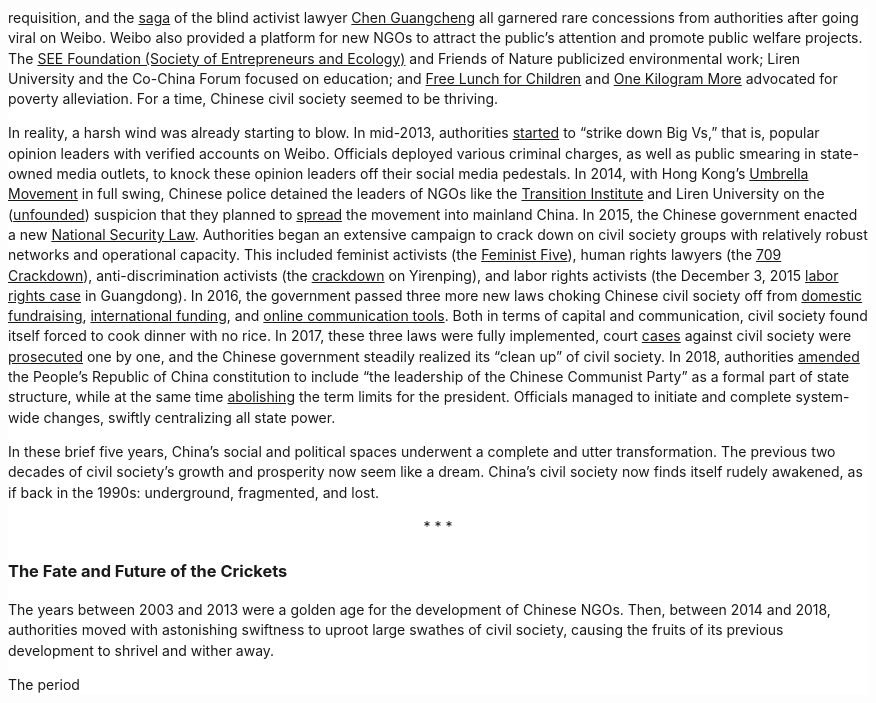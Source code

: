 requisition</a>, and the <a href="https://www.reuters.com/article/us-china-usa-dissident/chinese-play-cat-and-mouse-with-censor-to-discuss-dissident-escape-idUSBRE83S08O20120429" target="_blank" rel="nofollow">saga</a> of the blind activist lawyer <a href="https://www.chinafile.com/library/nyrb-china-archive/pressure-change-grassroots" target="_blank" rel="nofollow">Chen Guangcheng</a> all garnered rare concessions from authorities after going viral on Weibo. Weibo also provided a platform for new NGOs to attract the public’s attention and promote public welfare projects. The <a href="http://foundation.en.see.org.cn/about/" target="_blank" rel="nofollow">SEE Foundation (Society of Entrepreneurs and Ecology)</a> and Friends of Nature publicized environmental work; Liren University and the Co-China Forum focused on education; and <a href="http://www.mianfeiwucan.org/en/aboutus/" target="_blank" rel="nofollow">Free Lunch for Children</a> and <a href="https://chinadevelopmentbrief.org/reports/here-and-now-guangzhous-skinhead-movement/" target="_blank" rel="nofollow">One Kilogram More</a> advocated for poverty alleviation. For a time, Chinese civil society seemed to be thriving.</p><p>In reality, a harsh wind was already starting to blow. In mid-2013, authorities <a href="https://www.nytimes.com/2013/09/11/world/asia/china-cracks-down-on-online-opinion-makers.html?pagewanted=all" target="_blank" rel="nofollow">started</a> to “strike down Big Vs,” that is, popular opinion leaders with verified accounts on Weibo. Officials deployed various criminal charges, as well as public smearing in state-owned media outlets, to knock these opinion leaders off their social media pedestals. In 2014, with Hong Kong’s <a href="https://www.chinafile.com/keyword/umbrella-movement" target="_blank" rel="nofollow">Umbrella Movement</a> in full swing, Chinese police detained the leaders of NGOs like the <a href="https://chinachange.org/2014/11/09/just-man-guo-yushan/" target="_blank" rel="nofollow">Transition Institute</a> and Liren University on the (<a href="https://www.nytimes.com/2015/09/16/world/asia/china-releases-scholar-who-helped-activist-gain-asylum-in-us.html" target="_blank" rel="nofollow">unfounded</a>) suspicion that they planned to <a href="https://chinadigitaltimes.net/2014/12/details-emerge-detention-li-jianshu-xu-xiao/" target="_blank" rel="nofollow">spread</a> the movement into mainland China. In 2015, the Chinese government enacted a new <a href="https://www.chinalawtranslate.com/en/2015nsl/" target="_blank" rel="nofollow">National Security Law</a>. Authorities began an extensive campaign to crack down on civil society groups with relatively robust networks and operational capacity. This included feminist activists (the <a href="https://www.dissentmagazine.org/article/china-feminist-five" target="_blank" rel="nofollow">Feminist Five</a>), human rights lawyers (the <a href="https://www.frontlinedefenders.org/en/statement-report/five-years-impunity-709-crackdown-continues" target="_blank" rel="nofollow">709 Crackdown</a>), anti-discrimination activists (the <a href="https://www.washingtonpost.com/world/china-raids-ngo-offices-in-latest-sign-of-crackdown-on-dissent/2015/03/26/4badeaac-d3b0-11e4-ab77-9646eea6a4c7_story.html" target="_blank" rel="nofollow">crackdown</a> on Yirenping), and labor rights activists (the December 3, 2015 <a href="https://www.cecc.gov/publications/commission-analysis/guangdong-authorities-arrest-labor-rights-advocates" target="_blank" rel="nofollow">labor rights case</a> in Guangdong). In 2016, the government passed three more new laws choking Chinese civil society off from <a href="https://www.chinalawtranslate.com/en/2016-charity-law/" target="_blank" rel="nofollow">domestic fundraising</a>, <a href="https://www.chinafile.com/ngo/laws-regulations/law-of-peoples-republic-of-china-administration-of-activities-of-overseas" target="_blank" rel="nofollow">international funding</a>, and <a href="https://digichina.stanford.edu/work/translation-cybersecurity-law-of-the-peoples-republic-of-china-effective-june-1-2017/" target="_blank" rel="nofollow">online communication tools</a>. Both in terms of capital and communication, civil society found itself forced to cook dinner with no rice. In 2017, these three laws were fully implemented, court <a href="https://www.bbc.com/zhongwen/simp/chinese-news-42061672" target="_blank" rel="nofollow">cases</a> against civil society were <a href="https://www.rfa.org/mandarin/yataibaodao/renquanfazhi/yf-12242017100306.html" target="_blank" rel="nofollow">prosecuted</a> one by one, and the Chinese government steadily realized its “clean up” of civil society. In 2018, authorities <a href="https://www.nippon.com/en/in-depth/a05803/" target="_blank" rel="nofollow">amended</a> the People’s Republic of China constitution to include “the leadership of the Chinese Communist Party” as a formal part of state structure, while at the same time <a href="https://www.nytimes.com/2018/02/25/world/asia/china-xi-jinping.html" target="_blank" rel="nofollow">abolishing</a> the term limits for the president. Officials managed to initiate and complete system-wide changes, swiftly centralizing all state power.</p><p>In these brief five years, China’s social and political spaces underwent a complete and utter transformation. The previous two decades of civil society’s growth and prosperity now seem like a dream. China’s civil society now finds itself rudely awakened, as if back in the 1990s: underground, fragmented, and lost.</p><p align="center">* * *</p><h3>The Fate and Future of the Crickets</h3><p class="dropcap">The years between 2003 and 2013 were a golden age for the development of Chinese NGOs. Then, between 2014 and 2018, authorities moved with astonishing swiftness to uproot large swathes of civil society, causing the fruits of its previous development to shrivel and wither away.</p><p>The period